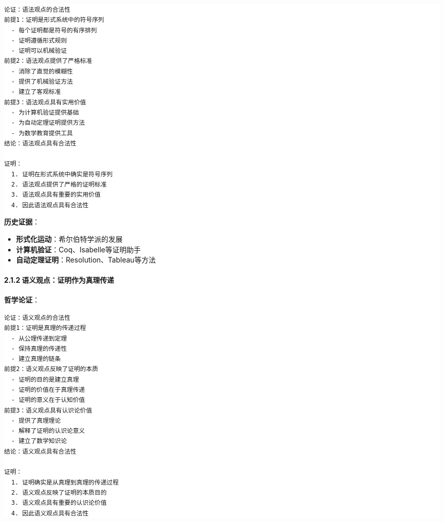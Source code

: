 ```philosophical
论证：语法观点的合法性
前提1：证明是形式系统中的符号序列
  - 每个证明都是符号的有序排列
  - 证明遵循形式规则
  - 证明可以机械验证
前提2：语法观点提供了严格标准
  - 消除了直觉的模糊性
  - 提供了机械验证方法
  - 建立了客观标准
前提3：语法观点具有实用价值
  - 为计算机验证提供基础
  - 为自动定理证明提供方法
  - 为数学教育提供工具
结论：语法观点具有合法性

证明：
  1. 证明在形式系统中确实是符号序列
  2. 语法观点提供了严格的证明标准
  3. 语法观点具有重要的实用价值
  4. 因此语法观点具有合法性
```

**历史证据**：

- **形式化运动**：希尔伯特学派的发展
- **计算机验证**：Coq、Isabelle等证明助手
- **自动定理证明**：Resolution、Tableau等方法

#### 2.1.2 语义观点：证明作为真理传递

**哲学论证**：

```philosophical
论证：语义观点的合法性
前提1：证明是真理的传递过程
  - 从公理传递到定理
  - 保持真理的传递性
  - 建立真理的链条
前提2：语义观点反映了证明的本质
  - 证明的目的是建立真理
  - 证明的价值在于真理传递
  - 证明的意义在于认知价值
前提3：语义观点具有认识论价值
  - 提供了真理理论
  - 解释了证明的认识论意义
  - 建立了数学知识论
结论：语义观点具有合法性

证明：
  1. 证明确实是从真理到真理的传递过程
  2. 语义观点反映了证明的本质目的
  3. 语义观点具有重要的认识论价值
  4. 因此语义观点具有合法性
```
